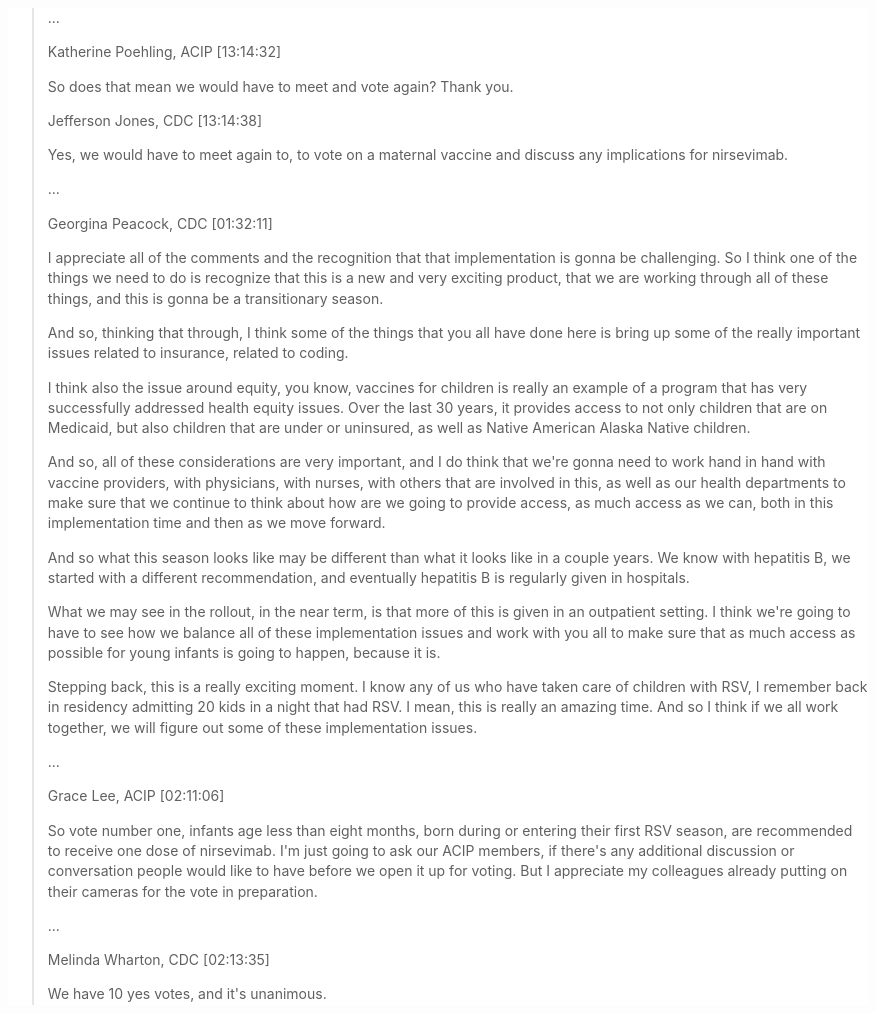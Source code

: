 > 
> ...
> 
> Katherine Poehling, ACIP [13:14:32]
> 
> So does that mean we would have to meet and vote again? Thank you.
> 
> Jefferson Jones, CDC [13:14:38]
> 
> Yes, we would have to meet again to, to vote on a maternal vaccine and discuss any implications for nirsevimab.
> 
> ...
> 
> Georgina Peacock, CDC [01:32:11]
> 
> I appreciate all of the comments and the recognition that that implementation is gonna be challenging. So I think one of the things we need to do is recognize that this is a new and very exciting product, that we are working through all of these things, and this is gonna be a transitionary season. 
> 
> And so, thinking that through, I think some of the things that you all have done here is bring up some of the really important issues related to insurance, related to coding.
> 
> I think also the issue around equity, you know, vaccines for children is really an example of a program that has very successfully addressed health equity issues. Over the last 30 years, it provides access to not only children that are on Medicaid, but also children that are under or uninsured, as well as Native American Alaska Native children. 
> 
> And so, all of these considerations are very important, and I do think that we're gonna need to work hand in hand with vaccine providers, with physicians, with nurses, with others that are involved in this, as well as our health departments to make sure that we continue to think about how are we going to provide access, as much access as we can, both in this implementation time and then as we move forward. 
> 
> And so what this season looks like may be different than what it looks like in a couple years. We know with hepatitis B, we started with a different recommendation, and eventually hepatitis B is regularly given in hospitals. 
> 
> What we may see in the rollout, in the near term, is that more of this is given in an outpatient setting. I think we're going to have to see how we balance all of these implementation issues and work with you all to make sure that as much access as possible for young infants is going to happen, because it is.
> 
> Stepping back, this is a really exciting moment. I know any of us who have taken care of children with RSV, I remember back in residency admitting 20 kids in a night that had RSV. I mean, this is really an amazing time. And so I think if we all work together, we will figure out some of these implementation issues.
> 
> ...
> 
> Grace Lee, ACIP [02:11:06]
> 
> So vote number one, infants age less than eight months, born during or entering their first RSV season, are recommended to receive one dose of nirsevimab. I'm just going to ask our ACIP members, if there's any additional discussion or conversation people would like to have before we open it up for voting. But I appreciate my colleagues already putting on their cameras for the vote in preparation. 
> 
> ...
> 
> Melinda Wharton, CDC [02:13:35]
> 
> We have 10 yes votes, and it's unanimous.